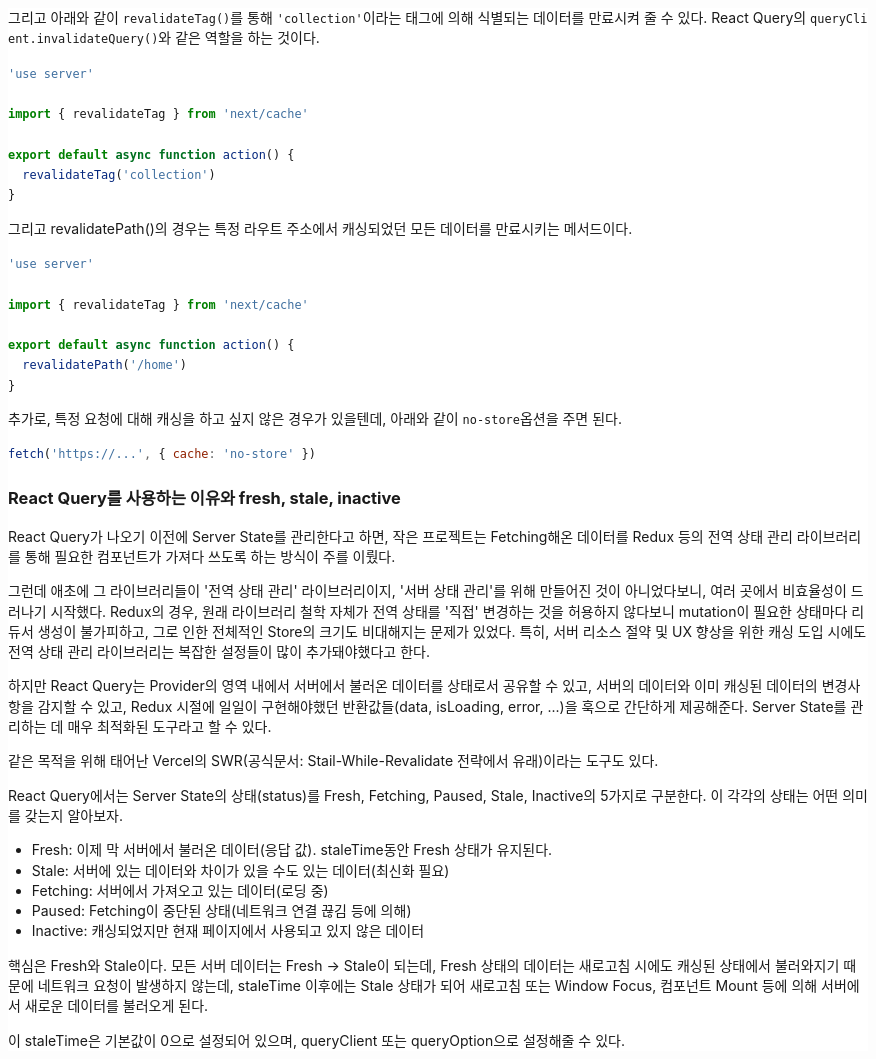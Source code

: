 그리고 아래와 같이 `revalidateTag()`를 통해 `'collection'`이라는 태그에 의해 식별되는 데이터를 만료시켜 줄 수 있다. React Query의 `queryClient.invalidateQuery()`와 같은 역할을 하는 것이다.
```js
'use server'
 
import { revalidateTag } from 'next/cache'
 
export default async function action() {
  revalidateTag('collection')
}
```

그리고 revalidatePath()의 경우는 특정 라우트 주소에서 캐싱되었던 모든 데이터를 만료시키는 메서드이다.
```js
'use server'
 
import { revalidateTag } from 'next/cache'
 
export default async function action() {
  revalidatePath('/home')
}
```

추가로, 특정 요청에 대해 캐싱을 하고 싶지 않은 경우가 있을텐데, 아래와 같이 `no-store`옵션을 주면 된다.
```js
fetch('https://...', { cache: 'no-store' })
```

### React Query를 사용하는 이유와 fresh, stale, inactive
React Query가 나오기 이전에 Server State를 관리한다고 하면, 작은 프로젝트는 Fetching해온 데이터를 Redux 등의 전역 상태 관리 라이브러리를 통해 필요한 컴포넌트가 가져다 쓰도록 하는 방식이 주를 이뤘다.

그런데 애초에 그 라이브러리들이 '전역 상태 관리' 라이브러리이지, '서버 상태 관리'를 위해 만들어진 것이 아니었다보니, 여러 곳에서 비효율성이 드러나기 시작했다. Redux의 경우, 원래 라이브러리 철학 자체가 전역 상태를 '직접' 변경하는 것을 허용하지 않다보니 mutation이 필요한 상태마다 리듀서 생성이 불가피하고, 그로 인한 전체적인 Store의 크기도 비대해지는 문제가 있었다. 특히, 서버 리소스 절약 및 UX 향상을 위한 캐싱 도입 시에도 전역 상태 관리 라이브러리는 복잡한 설정들이 많이 추가돼야했다고 한다.

하지만 React Query는 Provider의 영역 내에서 서버에서 불러온 데이터를 상태로서 공유할 수 있고, 서버의 데이터와 이미 캐싱된 데이터의 변경사항을 감지할 수 있고, Redux 시절에 일일이 구현해야했던 반환값들(data, isLoading, error, ...)을 훅으로 간단하게 제공해준다. Server State를 관리하는 데 매우 최적화된 도구라고 할 수 있다.

같은 목적을 위해 태어난 Vercel의 SWR(공식문서: Stail-While-Revalidate 전략에서 유래)이라는 도구도 있다.

React Query에서는 Server State의 상태(status)를 Fresh, Fetching, Paused, Stale, Inactive의 5가지로 구분한다. 이 각각의 상태는 어떤 의미를 갖는지 알아보자.
- Fresh: 이제 막 서버에서 불러온 데이터(응답 값). staleTime동안 Fresh 상태가 유지된다.
- Stale: 서버에 있는 데이터와 차이가 있을 수도 있는 데이터(최신화 필요)
- Fetching: 서버에서 가져오고 있는 데이터(로딩 중)
- Paused: Fetching이 중단된 상태(네트워크 연결 끊김 등에 의해)
- Inactive: 캐싱되었지만 현재 페이지에서 사용되고 있지 않은 데이터

핵심은 Fresh와 Stale이다. 모든 서버 데이터는 Fresh -> Stale이 되는데, Fresh 상태의 데이터는 새로고침 시에도 캐싱된 상태에서 불러와지기 때문에 네트워크 요청이 발생하지 않는데, staleTime 이후에는 Stale 상태가 되어 새로고침 또는 Window Focus, 컴포넌트 Mount 등에 의해 서버에서 새로운 데이터를 불러오게 된다.

이 staleTime은 기본값이 0으로 설정되어 있으며, queryClient 또는 queryOption으로 설정해줄 수 있다.
